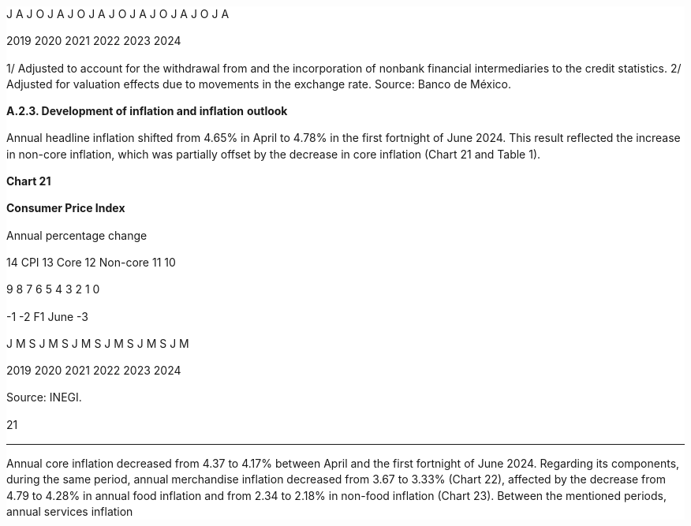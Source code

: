 J A J O J A J O J A J O J A J O J A J O J A

2019 2020 2021 2022 2023 2024

1/ Adjusted to account for the withdrawal from and the incorporation of nonbank financial intermediaries to the credit statistics.
2/ Adjusted for valuation effects due to movements in the exchange rate.
Source: Banco de México.

**A.2.3. Development of inflation and inflation**
**outlook**

Annual headline inflation shifted from 4.65% in April
to 4.78% in the first fortnight of June 2024. This result
reflected the increase in non-core inflation, which
was partially offset by the decrease in core inflation
(Chart 21 and Table 1).

**Chart 21**

**Consumer Price Index**

Annual percentage change

14 CPI
13 Core
12 Non-core
11
10

9
8
7
6
5
4
3
2
1
0

-1
-2 F1 June
-3

J M S J M S J M S J M S J M S J M

2019 2020 2021 2022 2023 2024

Source: INEGI.

21


-----

Annual core inflation decreased from 4.37 to 4.17%
between April and the first fortnight of June 2024.
Regarding its components, during the same period,
annual merchandise inflation decreased from 3.67 to
3.33% (Chart 22), affected by the decrease from 4.79
to 4.28% in annual food inflation and from 2.34 to
2.18% in non-food inflation (Chart 23). Between the
mentioned periods, annual services inflation
